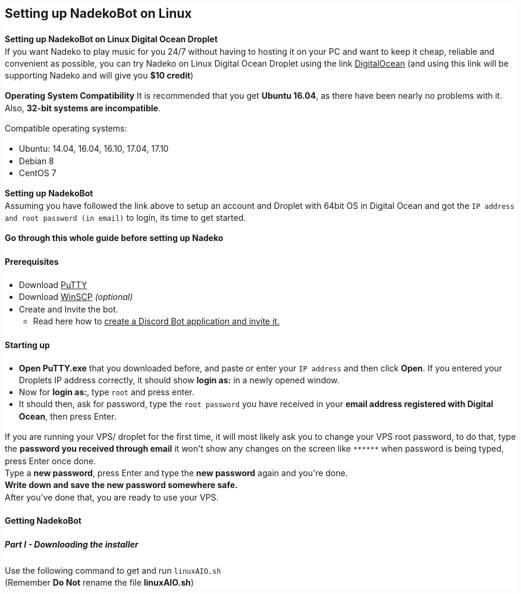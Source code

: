 ## Setting up NadekoBot on Linux

**Setting up NadekoBot on Linux Digital Ocean Droplet**			
If you want Nadeko to play music for you 24/7 without having to hosting it on your PC and want to keep it cheap, reliable and convenient as possible, you can try Nadeko on Linux Digital Ocean Droplet using the link [DigitalOcean](http://m.do.co/c/46b4d3d44795/) (and using this link will be supporting Nadeko and will give you **$10 credit**)

**Operating System Compatibility**
It is recommended that you get **Ubuntu 16.04**, as there have been nearly no problems with it. Also, **32-bit systems are incompatible**.

Compatible operating systems:
- Ubuntu: 14.04, 16.04, 16.10, 17.04, 17.10
- Debian 8
- CentOS 7


**Setting up NadekoBot**			
Assuming you have followed the link above to setup an account and Droplet with 64bit OS in Digital Ocean and got the `IP address and root password (in email)` to login, its time to get started.

**Go through this whole guide before setting up Nadeko**

#### Prerequisites
- Download [PuTTY](http://www.chiark.greenend.org.uk/~sgtatham/putty/download.html)
- Download [WinSCP](https://winscp.net/eng/download.php) *(optional)*
- Create and Invite the bot.
	- Read here how to [create a Discord Bot application and invite it.](http://ghostbot.readthedocs.io/zh_TW/latest/JSON%20Explanations/#creating-discord-bot-application)

#### Starting up

- **Open PuTTY.exe** that you downloaded before, and paste or enter your `IP address` and then click **Open**.
If you entered your Droplets IP address correctly, it should show **login as:** in a newly opened window.
- Now for **login as:**, type `root` and press enter.
- It should then, ask for password, type the `root password` you have received in your **email address registered with Digital Ocean**, then press Enter.

If you are running your VPS/ droplet for the first time, it will most likely ask you to change your VPS root password, to do that, type the **password you received through email** it won't show any changes on the screen like `******` when password is being typed, press Enter once done. 			
Type a **new password**, press Enter and type the **new password** again and you're done.			
**Write down and save the new password somewhere safe.**				
After you've done that, you are ready to use your VPS.


#### Getting NadekoBot
##### Part I - Downloading the installer
Use the following command to get and run `linuxAIO.sh`		
(Remember **Do Not** rename the file **linuxAIO.sh**)
